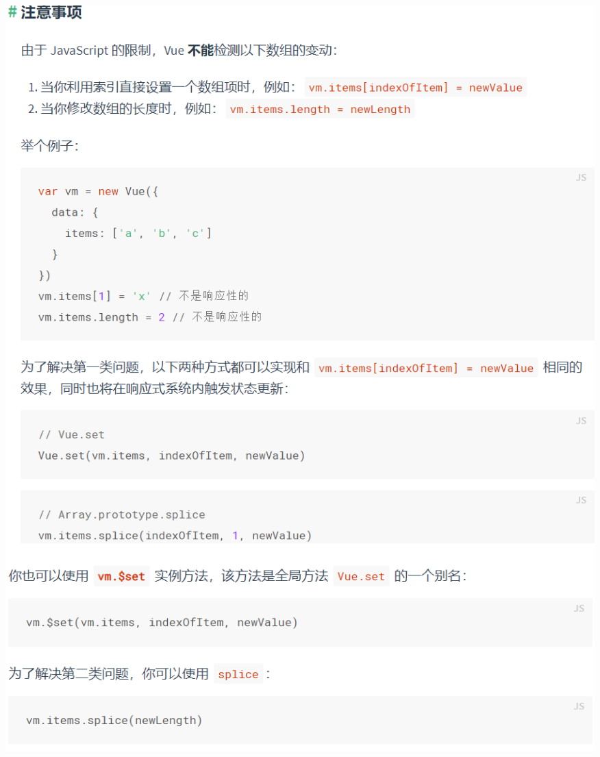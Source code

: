 ![image-20200328005537637](vue基本使用1.assets/image-20200328005537637.png)

![image-20200328005910079](vue基本使用1.assets/image-20200328005910079.png)
